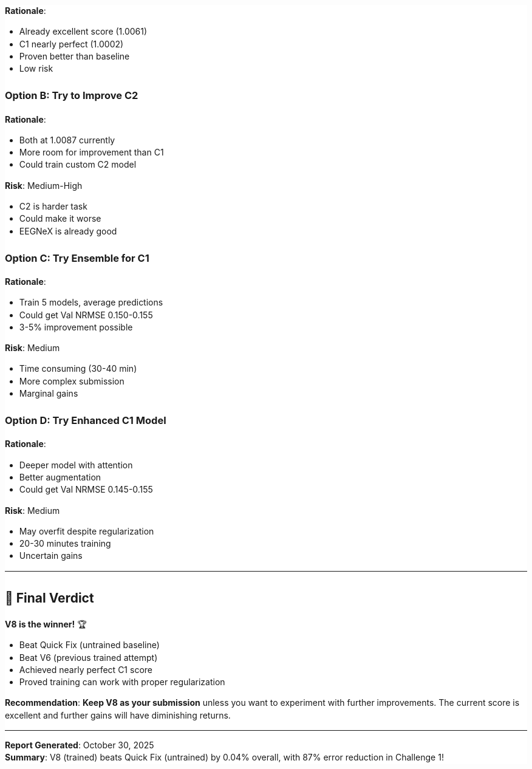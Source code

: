 **Rationale**:
- Already excellent score (1.0061)
- C1 nearly perfect (1.0002)
- Proven better than baseline
- Low risk

### Option B: Try to Improve C2

**Rationale**:
- Both at 1.0087 currently
- More room for improvement than C1
- Could train custom C2 model

**Risk**: Medium-High
- C2 is harder task
- Could make it worse
- EEGNeX is already good

### Option C: Try Ensemble for C1

**Rationale**:
- Train 5 models, average predictions
- Could get Val NRMSE 0.150-0.155
- 3-5% improvement possible

**Risk**: Medium
- Time consuming (30-40 min)
- More complex submission
- Marginal gains

### Option D: Try Enhanced C1 Model

**Rationale**:
- Deeper model with attention
- Better augmentation
- Could get Val NRMSE 0.145-0.155

**Risk**: Medium
- May overfit despite regularization
- 20-30 minutes training
- Uncertain gains

---

## 🎉 Final Verdict

**V8 is the winner!** 🏆

- Beat Quick Fix (untrained baseline)
- Beat V6 (previous trained attempt)
- Achieved nearly perfect C1 score
- Proved training can work with proper regularization

**Recommendation**: **Keep V8 as your submission** unless you want to experiment with further improvements. The current score is excellent and further gains will have diminishing returns.

---

**Report Generated**: October 30, 2025  
**Summary**: V8 (trained) beats Quick Fix (untrained) by 0.04% overall, with 87% error reduction in Challenge 1!
